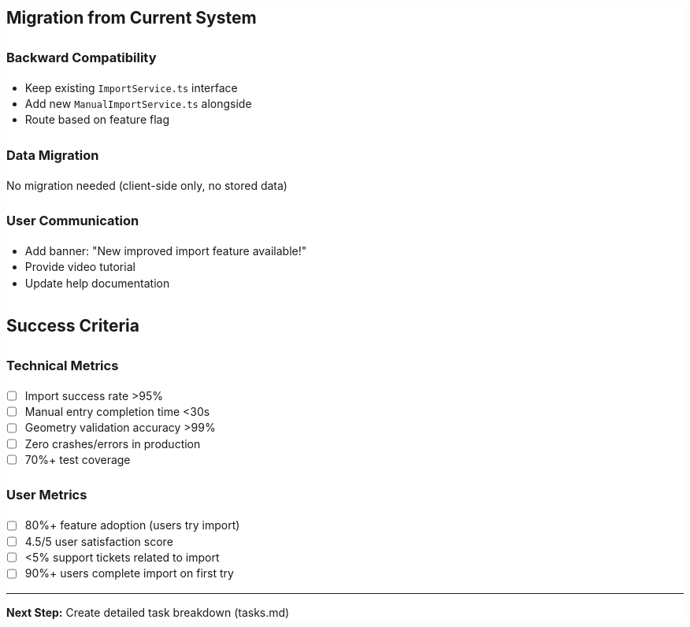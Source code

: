 ## Migration from Current System

### Backward Compatibility

- Keep existing `ImportService.ts` interface
- Add new `ManualImportService.ts` alongside
- Route based on feature flag

### Data Migration

No migration needed (client-side only, no stored data)

### User Communication

- Add banner: "New improved import feature available!"
- Provide video tutorial
- Update help documentation

## Success Criteria

### Technical Metrics

- [ ] Import success rate >95%
- [ ] Manual entry completion time <30s
- [ ] Geometry validation accuracy >99%
- [ ] Zero crashes/errors in production
- [ ] 70%+ test coverage

### User Metrics

- [ ] 80%+ feature adoption (users try import)
- [ ] 4.5/5 user satisfaction score
- [ ] <5% support tickets related to import
- [ ] 90%+ users complete import on first try

---

**Next Step:** Create detailed task breakdown (tasks.md)
